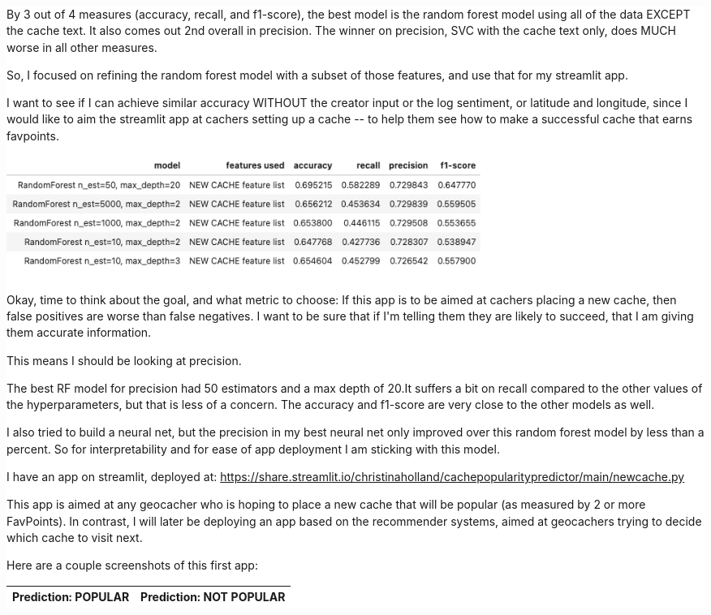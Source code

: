 By 3 out of 4 measures (accuracy, recall, and f1-score), the best model is the random forest model using all of the data EXCEPT the cache text. It also comes out 2nd overall in precision. The winner on precision, SVC with the cache text only, does MUCH worse in all other measures.

So, I focused on refining the random forest model with a subset of those features, and use that for my streamlit app.

I want to see if I can achieve similar accuracy WITHOUT the creator input or the log sentiment, or latitude and longitude, since I would like to aim the streamlit app at cachers setting up a cache -- to help them see how to make a successful cache that earns favpoints.

<img src="./6_Notes_and_Images/assets/model_comparison2.png" alt="map" width="600"/>

Okay, time to think about the goal, and what metric to choose: If this app is to be aimed at cachers placing a new cache, then false positives are worse than false negatives. I want to be sure that if I'm telling them they are likely to succeed, that I am giving them accurate information.

This means I should be looking at precision.

The best RF model for precision had 50 estimators and a max depth of 20.It suffers a bit on recall compared to the other values of the hyperparameters, but that is less of a concern. The accuracy and f1-score are very close to the other models as well.

I also tried to build a neural net, but the precision in my best neural net only improved over this random forest model by less than a percent. So for interpretability and for ease of app deployment I am sticking with this model.

I have an app on streamlit, deployed at:
https://share.streamlit.io/christinaholland/cachepopularitypredictor/main/newcache.py

This app is aimed at any geocacher who is hoping to place a new cache that will be popular (as measured by 2 or more FavPoints). In contrast, I will later be deploying an app based on the recommender systems, aimed at geocachers trying to decide which cache to visit next.

Here are a couple screenshots of this first app:

| Prediction: POPULAR | Prediction: NOT POPULAR |
|---|---|